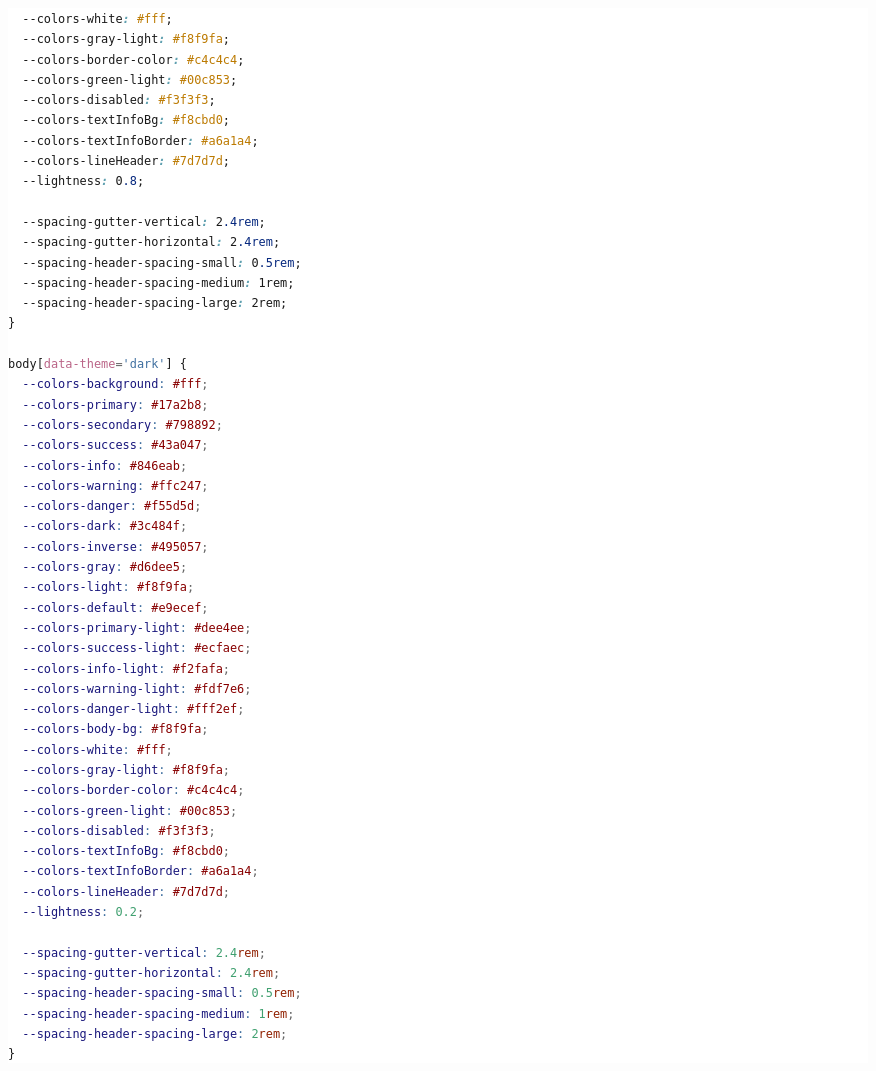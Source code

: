 ```css
  --colors-white: #fff;
  --colors-gray-light: #f8f9fa;
  --colors-border-color: #c4c4c4;
  --colors-green-light: #00c853;
  --colors-disabled: #f3f3f3;
  --colors-textInfoBg: #f8cbd0;
  --colors-textInfoBorder: #a6a1a4;
  --colors-lineHeader: #7d7d7d;
  --lightness: 0.8;

  --spacing-gutter-vertical: 2.4rem;
  --spacing-gutter-horizontal: 2.4rem;
  --spacing-header-spacing-small: 0.5rem;
  --spacing-header-spacing-medium: 1rem;
  --spacing-header-spacing-large: 2rem;
}

body[data-theme='dark'] {
  --colors-background: #fff;
  --colors-primary: #17a2b8;
  --colors-secondary: #798892;
  --colors-success: #43a047;
  --colors-info: #846eab;
  --colors-warning: #ffc247;
  --colors-danger: #f55d5d;
  --colors-dark: #3c484f;
  --colors-inverse: #495057;
  --colors-gray: #d6dee5;
  --colors-light: #f8f9fa;
  --colors-default: #e9ecef;
  --colors-primary-light: #dee4ee;
  --colors-success-light: #ecfaec;
  --colors-info-light: #f2fafa;
  --colors-warning-light: #fdf7e6;
  --colors-danger-light: #fff2ef;
  --colors-body-bg: #f8f9fa;
  --colors-white: #fff;
  --colors-gray-light: #f8f9fa;
  --colors-border-color: #c4c4c4;
  --colors-green-light: #00c853;
  --colors-disabled: #f3f3f3;
  --colors-textInfoBg: #f8cbd0;
  --colors-textInfoBorder: #a6a1a4;
  --colors-lineHeader: #7d7d7d;
  --lightness: 0.2;

  --spacing-gutter-vertical: 2.4rem;
  --spacing-gutter-horizontal: 2.4rem;
  --spacing-header-spacing-small: 0.5rem;
  --spacing-header-spacing-medium: 1rem;
  --spacing-header-spacing-large: 2rem;
}
```
